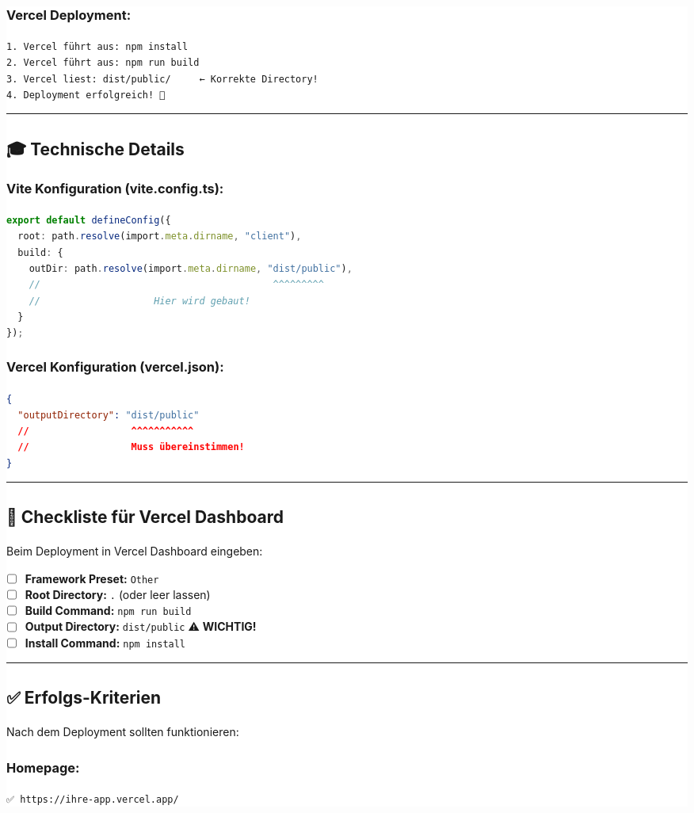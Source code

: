### Vercel Deployment:
```bash
1. Vercel führt aus: npm install
2. Vercel führt aus: npm run build
3. Vercel liest: dist/public/     ← Korrekte Directory!
4. Deployment erfolgreich! 🎉
```

---

## 🎓 Technische Details

### Vite Konfiguration (vite.config.ts):
```typescript
export default defineConfig({
  root: path.resolve(import.meta.dirname, "client"),
  build: {
    outDir: path.resolve(import.meta.dirname, "dist/public"),
    //                                         ^^^^^^^^^ 
    //                    Hier wird gebaut!
  }
});
```

### Vercel Konfiguration (vercel.json):
```json
{
  "outputDirectory": "dist/public"
  //                  ^^^^^^^^^^^
  //                  Muss übereinstimmen!
}
```

---

## 🎯 Checkliste für Vercel Dashboard

Beim Deployment in Vercel Dashboard eingeben:

- [ ] **Framework Preset:** `Other`
- [ ] **Root Directory:** `.` (oder leer lassen)
- [ ] **Build Command:** `npm run build`
- [ ] **Output Directory:** `dist/public` ⚠️ **WICHTIG!**
- [ ] **Install Command:** `npm install`

---

## ✅ Erfolgs-Kriterien

Nach dem Deployment sollten funktionieren:

### Homepage:
```
✅ https://ihre-app.vercel.app/
```
